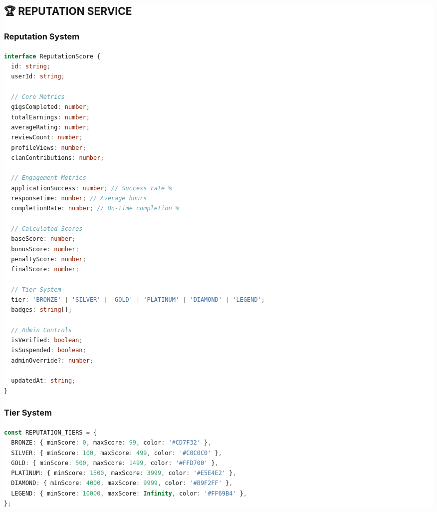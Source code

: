 
## 🏆 **REPUTATION SERVICE**

### **Reputation System**

```typescript
interface ReputationScore {
  id: string;
  userId: string;

  // Core Metrics
  gigsCompleted: number;
  totalEarnings: number;
  averageRating: number;
  reviewCount: number;
  profileViews: number;
  clanContributions: number;

  // Engagement Metrics
  applicationSuccess: number; // Success rate %
  responseTime: number; // Average hours
  completionRate: number; // On-time completion %

  // Calculated Scores
  baseScore: number;
  bonusScore: number;
  penaltyScore: number;
  finalScore: number;

  // Tier System
  tier: 'BRONZE' | 'SILVER' | 'GOLD' | 'PLATINUM' | 'DIAMOND' | 'LEGEND';
  badges: string[];

  // Admin Controls
  isVerified: boolean;
  isSuspended: boolean;
  adminOverride?: number;

  updatedAt: string;
}
```

### **Tier System**

```typescript
const REPUTATION_TIERS = {
  BRONZE: { minScore: 0, maxScore: 99, color: '#CD7F32' },
  SILVER: { minScore: 100, maxScore: 499, color: '#C0C0C0' },
  GOLD: { minScore: 500, maxScore: 1499, color: '#FFD700' },
  PLATINUM: { minScore: 1500, maxScore: 3999, color: '#E5E4E2' },
  DIAMOND: { minScore: 4000, maxScore: 9999, color: '#B9F2FF' },
  LEGEND: { minScore: 10000, maxScore: Infinity, color: '#FF69B4' },
};
```
